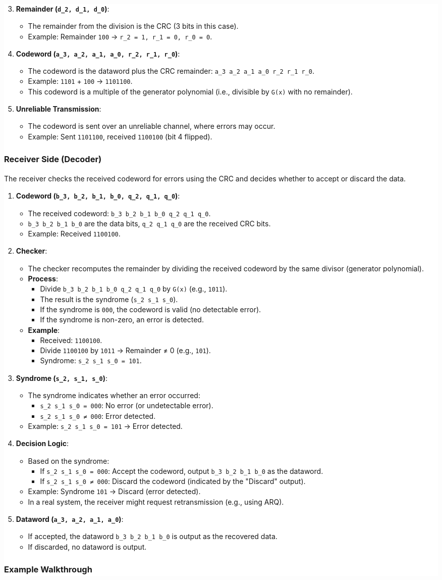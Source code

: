 3. **Remainder (`d_2, d_1, d_0`)**:
   - The remainder from the division is the CRC (3 bits in this case).
   - Example: Remainder `100` → `r_2 = 1, r_1 = 0, r_0 = 0`.

4. **Codeword (`a_3, a_2, a_1, a_0, r_2, r_1, r_0`)**:
   - The codeword is the dataword plus the CRC remainder: `a_3 a_2 a_1 a_0 r_2 r_1 r_0`.
   - Example: `1101` + `100` → `1101100`.
   - This codeword is a multiple of the generator polynomial (i.e., divisible by `G(x)` with no remainder).

5. **Unreliable Transmission**:
   - The codeword is sent over an unreliable channel, where errors may occur.
   - Example: Sent `1101100`, received `1100100` (bit 4 flipped).

### Receiver Side (Decoder)

The receiver checks the received codeword for errors using the CRC and decides whether to accept or discard the data.

1. **Codeword (`b_3, b_2, b_1, b_0, q_2, q_1, q_0`)**:
   - The received codeword: `b_3 b_2 b_1 b_0 q_2 q_1 q_0`.
   - `b_3 b_2 b_1 b_0` are the data bits, `q_2 q_1 q_0` are the received CRC bits.
   - Example: Received `1100100`.

2. **Checker**:
   - The checker recomputes the remainder by dividing the received codeword by the same divisor (generator polynomial).
   - **Process**:
     - Divide `b_3 b_2 b_1 b_0 q_2 q_1 q_0` by `G(x)` (e.g., `1011`).
     - The result is the syndrome (`s_2 s_1 s_0`).
     - If the syndrome is `000`, the codeword is valid (no detectable error).
     - If the syndrome is non-zero, an error is detected.
   - **Example**:
     - Received: `1100100`.
     - Divide `1100100` by `1011` → Remainder ≠ 0 (e.g., `101`).
     - Syndrome: `s_2 s_1 s_0 = 101`.

3. **Syndrome (`s_2, s_1, s_0`)**:
   - The syndrome indicates whether an error occurred:
     - `s_2 s_1 s_0 = 000`: No error (or undetectable error).
     - `s_2 s_1 s_0 ≠ 000`: Error detected.
   - Example: `s_2 s_1 s_0 = 101` → Error detected.

4. **Decision Logic**:
   - Based on the syndrome:
     - If `s_2 s_1 s_0 = 000`: Accept the codeword, output `b_3 b_2 b_1 b_0` as the dataword.
     - If `s_2 s_1 s_0 ≠ 000`: Discard the codeword (indicated by the "Discard" output).
   - Example: Syndrome `101` → Discard (error detected).
   - In a real system, the receiver might request retransmission (e.g., using ARQ).

5. **Dataword (`a_3, a_2, a_1, a_0`)**:
   - If accepted, the dataword `b_3 b_2 b_1 b_0` is output as the recovered data.
   - If discarded, no dataword is output.

### Example Walkthrough
